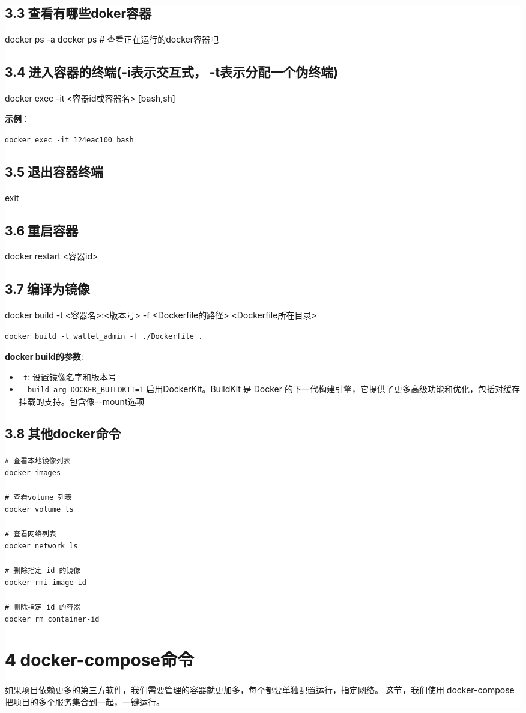 ## 3.3 查看有哪些doker容器
docker  ps -a
docker  ps  # 查看正在运行的docker容器吧

## 3.4 进入容器的终端(-i表示交互式， -t表示分配一个伪终端)
docker exec -it <容器id或容器名> [bash,sh]

**示例**：
```shell
docker exec -it 124eac100 bash
```

## 3.5 退出容器终端
exit

## 3.6 重启容器
docker restart <容器id>

## 3.7 编译为镜像
docker build -t <容器名>:<版本号> -f <Dockerfile的路径>  <Dockerfile所在目录>

```shell
docker build -t wallet_admin -f ./Dockerfile .
```


**docker build的参数**:

- `-t`: 设置镜像名字和版本号
- `--build-arg DOCKER_BUILDKIT=1` 启用DockerKit。BuildKit 是 Docker 的下一代构建引擎，它提供了更多高级功能和优化，包括对缓存挂载的支持。包含像--mount选项

## 3.8 其他docker命令
```shell
# 查看本地镜像列表
docker images

# 查看volume 列表
docker volume ls

# 查看网络列表
docker network ls

# 删除指定 id 的镜像
docker rmi image-id

# 删除指定 id 的容器
docker rm container-id
```

# 4 docker-compose命令
如果项目依赖更多的第三方软件，我们需要管理的容器就更加多，每个都要单独配置运行，指定网络。
这节，我们使用 docker-compose 把项目的多个服务集合到一起，一键运行。
